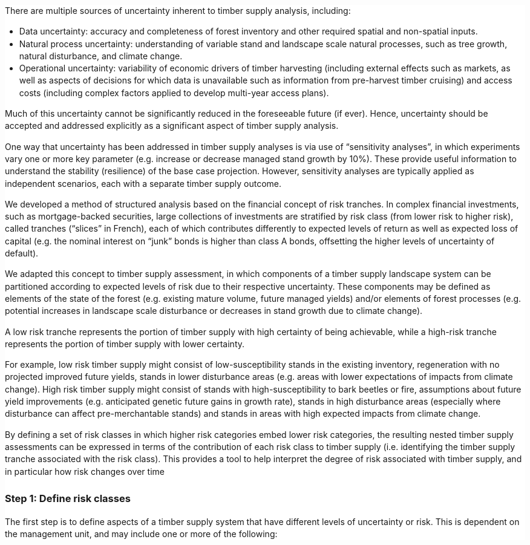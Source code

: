 There are multiple sources of uncertainty inherent to timber supply analysis, including:

   - Data uncertainty: accuracy and completeness of forest inventory and other required spatial and non-spatial inputs.
   - Natural process uncertainty: understanding of variable stand and landscape scale natural processes, such as tree growth, natural disturbance, and climate change.
   - Operational uncertainty: variability of economic drivers of timber harvesting (including external effects such as markets, as well as aspects of decisions for which data is unavailable such as information from pre-harvest timber cruising) and access costs (including complex factors applied to develop multi-year access plans).

Much of this uncertainty cannot be significantly reduced in the foreseeable future (if ever). Hence, uncertainty should be accepted and addressed explicitly as a significant aspect of timber supply analysis.

One way that uncertainty has been addressed in timber supply analyses is via use of “sensitivity analyses”, in which experiments vary one or more key parameter (e.g. increase or decrease managed stand growth by 10%). These provide useful information to understand the stability (resilience) of the base case projection. However, sensitivity analyses are typically applied as independent scenarios, each with a separate timber supply outcome.

We developed a method of structured analysis based on the financial concept of risk tranches. In complex financial investments, such as mortgage-backed securities, large collections of investments are stratified by risk class (from lower risk to higher risk), called tranches (“slices” in French), each of which contributes differently to expected levels of return as well as expected loss of capital (e.g. the nominal interest on “junk” bonds is higher than class A bonds, offsetting the higher levels of uncertainty of default).

We adapted this concept to timber supply assessment, in which components of a timber supply landscape system can be partitioned according to expected levels of risk due to their respective uncertainty. These components may be defined as elements of the state of the forest (e.g. existing mature volume, future managed yields) and/or elements of forest processes (e.g. potential increases in landscape scale disturbance or decreases in stand growth due to climate change). 

A low risk tranche represents the portion of timber supply with high certainty of being achievable, while a high-risk tranche represents the portion of timber supply with lower certainty.

For example, low risk timber supply might consist of low-susceptibility stands in the existing inventory, regeneration with no projected improved future yields, stands in lower disturbance areas (e.g. areas with lower expectations of impacts from climate change). High risk timber supply might consist of stands with high-susceptibility to bark beetles or fire, assumptions about future yield improvements (e.g. anticipated genetic future gains in growth rate), stands in high disturbance areas (especially where disturbance can affect pre-merchantable stands) and stands in areas with high expected impacts from climate change.

By defining a set of risk classes in which higher risk categories embed lower risk categories, the resulting nested timber supply assessments can be expressed in terms of the contribution of each risk class to timber supply (i.e. identifying the timber supply tranche associated with the risk class). This provides a tool to help interpret the degree of risk associated with timber supply, and in particular how risk changes over time

### Step 1: Define risk classes 

The first step is to define aspects of a timber supply system that have different levels of uncertainty or risk. This is dependent on the management unit, and may include one or more of the following:

